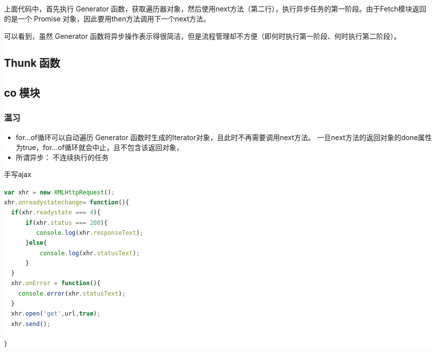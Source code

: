 上面代码中，首先执行 Generator 函数，获取遍历器对象，然后使用next方法（第二行），执行异步任务的第一阶段。由于Fetch模块返回的是一个 Promise 对象，因此要用then方法调用下一个next方法。

可以看到，虽然 Generator 函数将异步操作表示得很简洁，但是流程管理却不方便（即何时执行第一阶段、何时执行第二阶段）。
## Thunk 函数
## co 模块 


### 温习
  - for...of循环可以自动遍历 Generator 函数时生成的Iterator对象，且此时不再需要调用next方法。
  一旦next方法的返回对象的done属性为true，for...of循环就会中止，且不包含该返回对象，
  - 所谓异步： 不连续执行的任务

手写ajax
```js
var xhr = new XMLHttpRequest();
xhr.onreadystatechange= function(){
  if(xhr.readystate === 4){
      if(xhr.status === 200){
         console.log(xhr.responseText);
      }else{
          console.log(xhr.statusText);
      }
  }
  xhr.onError = function(){
    console.error(xhr.statusText);
  }
  xhr.open('get',url,true);
  xhr.send();

}
